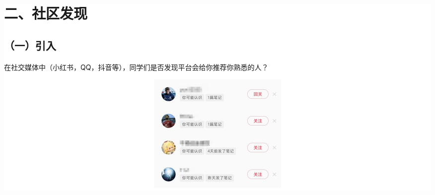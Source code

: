 

# 二、社区发现

## （一）引入

在社交媒体中（小红书，QQ，抖音等），同学们是否发现平台会给你推荐你熟悉的人？

<center>
    <img src="观点挖掘及社区发现实战.assets/image-20241203172438240.png" alt="image-20241203172438240" style="zoom: 25%;" />